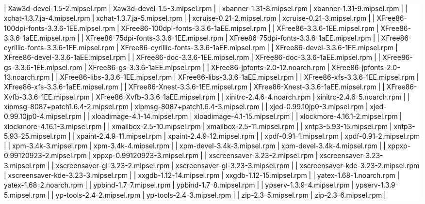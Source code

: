 | Xaw3d-devel-1.5-2.mipsel.rpm                 | Xaw3d-devel-1.5-3.mipsel.rpm                 |
| xbanner-1.31-8.mipsel.rpm                    | xbanner-1.31-9.mipsel.rpm                    |
| xchat-1.3.7.ja-4.mipsel.rpm                  | xchat-1.3.7.ja-5.mipsel.rpm                  |
| xcruise-0.21-2.mipsel.rpm                    | xcruise-0.21-3.mipsel.rpm                    |
| XFree86-100dpi-fonts-3.3.6-1EE.mipsel.rpm    | XFree86-100dpi-fonts-3.3.6-1aEE.mipsel.rpm   |
| XFree86-3.3.6-1EE.mipsel.rpm                 | XFree86-3.3.6-1aEE.mipsel.rpm                |
| XFree86-75dpi-fonts-3.3.6-1EE.mipsel.rpm     | XFree86-75dpi-fonts-3.3.6-1aEE.mipsel.rpm    |
| XFree86-cyrillic-fonts-3.3.6-1EE.mipsel.rpm  | XFree86-cyrillic-fonts-3.3.6-1aEE.mipsel.rpm |
| XFree86-devel-3.3.6-1EE.mipsel.rpm           | XFree86-devel-3.3.6-1aEE.mipsel.rpm          |
| XFree86-doc-3.3.6-1EE.mipsel.rpm             | XFree86-doc-3.3.6-1aEE.mipsel.rpm            |
| XFree86-gs-3.3.6-1EE.mipsel.rpm              | XFree86-gs-3.3.6-1aEE.mipsel.rpm             |
| XFree86-jpfonts-2.0-12.noarch.rpm            | XFree86-jpfonts-2.0-13.noarch.rpm            |
| XFree86-libs-3.3.6-1EE.mipsel.rpm            | XFree86-libs-3.3.6-1aEE.mipsel.rpm           |
| XFree86-xfs-3.3.6-1EE.mipsel.rpm             | XFree86-xfs-3.3.6-1aEE.mipsel.rpm            |
| XFree86-Xnest-3.3.6-1EE.mipsel.rpm           | XFree86-Xnest-3.3.6-1aEE.mipsel.rpm          |
| XFree86-Xvfb-3.3.6-1EE.mipsel.rpm            | XFree86-Xvfb-3.3.6-1aEE.mipsel.rpm           |
| xinitrc-2.4.6-4.noarch.rpm                   | xinitrc-2.4.6-5.noarch.rpm                   |
| xipmsg-8087+patch1.6.4-2.mipsel.rpm          | xipmsg-8087+patch1.6.4-3.mipsel.rpm          |
| xjed-0.99.10jp0-3.mipsel.rpm                 | xjed-0.99.10jp0-4.mipsel.rpm                 |
| xloadimage-4.1-14.mipsel.rpm                 | xloadimage-4.1-15.mipsel.rpm                 |
| xlockmore-4.16.1-2.mipsel.rpm                | xlockmore-4.16.1-3.mipsel.rpm                |
| xmailbox-2.5-10.mipsel.rpm                   | xmailbox-2.5-11.mipsel.rpm                   |
| xntp3-5.93-15.mipsel.rpm                     | xntp3-5.93-25.mipsel.rpm                     |
| xpaint-2.4.9-11.mipsel.rpm                   | xpaint-2.4.9-12.mipsel.rpm                   |
| xpdf-0.91-1.mipsel.rpm                       | xpdf-0.91-2.mipsel.rpm                       |
| xpm-3.4k-3.mipsel.rpm                        | xpm-3.4k-4.mipsel.rpm                        |
| xpm-devel-3.4k-3.mipsel.rpm                  | xpm-devel-3.4k-4.mipsel.rpm                  |
| xppxp-0.99120923-2.mipsel.rpm                | xppxp-0.99120923-3.mipsel.rpm                |
| xscreensaver-3.23-2.mipsel.rpm               | xscreensaver-3.23-3.mipsel.rpm               |
| xscreensaver-gl-3.23-2.mipsel.rpm            | xscreensaver-gl-3.23-3.mipsel.rpm            |
| xscreensaver-kde-3.23-2.mipsel.rpm           | xscreensaver-kde-3.23-3.mipsel.rpm           |
| xxgdb-1.12-14.mipsel.rpm                     | xxgdb-1.12-15.mipsel.rpm                     |
| yatex-1.68-1.noarch.rpm                      | yatex-1.68-2.noarch.rpm                      |
| ypbind-1.7-7.mipsel.rpm                      | ypbind-1.7-8.mipsel.rpm                      |
| ypserv-1.3.9-4.mipsel.rpm                    | ypserv-1.3.9-5.mipsel.rpm                    |
| yp-tools-2.4-2.mipsel.rpm                    | yp-tools-2.4-3.mipsel.rpm                    |
| zip-2.3-5.mipsel.rpm                         | zip-2.3-6.mipsel.rpm                         |